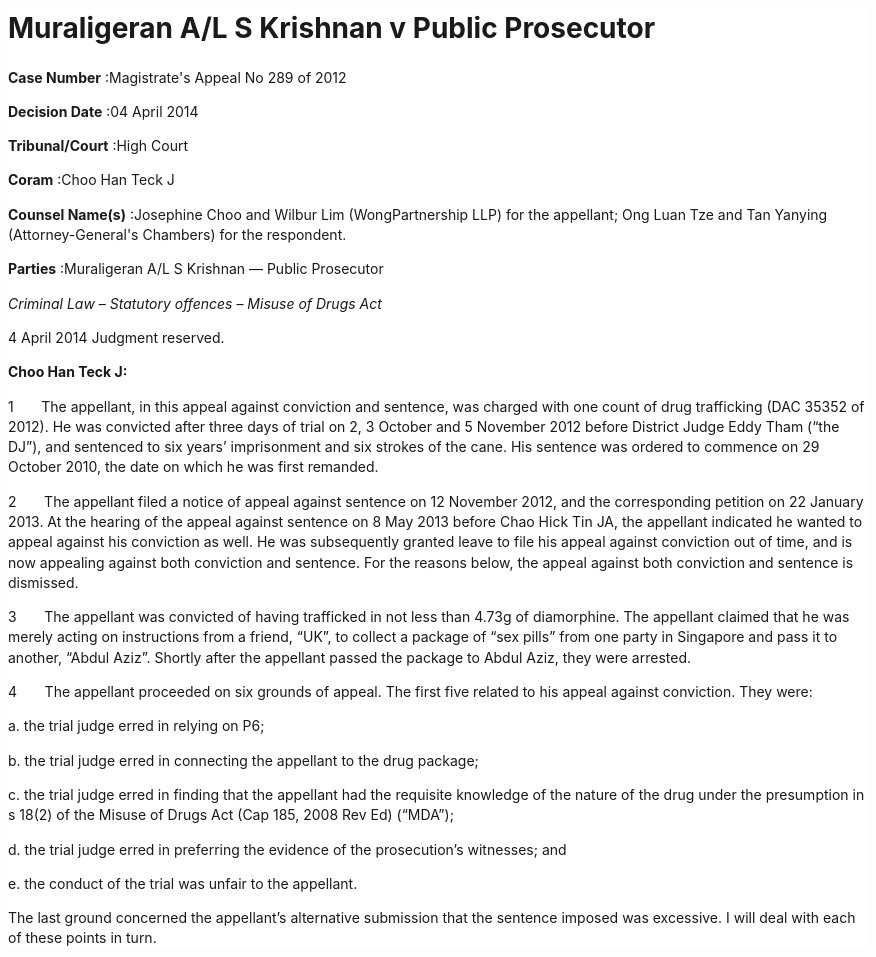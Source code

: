 # Muraligeran A/L S Krishnan v Public Prosecutor 



**Case Number** :Magistrate's Appeal No 289 of 2012 

**Decision Date** :04 April 2014 

**Tribunal/Court** :High Court 

**Coram** :Choo Han Teck J 

**Counsel Name(s)** :Josephine Choo and Wilbur Lim (WongPartnership LLP) for the appellant; Ong Luan Tze and Tan Yanying (Attorney-General's Chambers) for the respondent. 

**Parties** :Muraligeran A/L S Krishnan — Public Prosecutor 

_Criminal Law_ – _Statutory offences_ – _Misuse of Drugs Act_ 

4 April 2014 Judgment reserved. 

**Choo Han Teck J:** 

1       The appellant, in this appeal against conviction and sentence, was charged with one count of drug trafficking (DAC 35352 of 2012). He was convicted after three days of trial on 2, 3 October and 5 November 2012 before District Judge Eddy Tham (“the DJ”), and sentenced to six years’ imprisonment and six strokes of the cane. His sentence was ordered to commence on 29 October 2010, the date on which he was first remanded. 

2       The appellant filed a notice of appeal against sentence on 12 November 2012, and the corresponding petition on 22 January 2013. At the hearing of the appeal against sentence on 8 May 2013 before Chao Hick Tin JA, the appellant indicated he wanted to appeal against his conviction as well. He was subsequently granted leave to file his appeal against conviction out of time, and is now appealing against both conviction and sentence. For the reasons below, the appeal against both conviction and sentence is dismissed. 

3       The appellant was convicted of having trafficked in not less than 4.73g of diamorphine. The appellant claimed that he was merely acting on instructions from a friend, “UK”, to collect a package of “sex pills” from one party in Singapore and pass it to another, “Abdul Aziz”. Shortly after the appellant passed the package to Abdul Aziz, they were arrested. 

4       The appellant proceeded on six grounds of appeal. The first five related to his appeal against conviction. They were: 

 a. the trial judge erred in relying on P6; 

 b. the trial judge erred in connecting the appellant to the drug package; 

 c. the trial judge erred in finding that the appellant had the requisite knowledge of the nature of the drug under the presumption in s 18(2) of the Misuse of Drugs Act (Cap 185, 2008 Rev Ed) (“MDA”); 

 d. the trial judge erred in preferring the evidence of the prosecution’s witnesses; and 


 e. the conduct of the trial was unfair to the appellant. 

The last ground concerned the appellant’s alternative submission that the sentence imposed was excessive. I will deal with each of these points in turn. 
